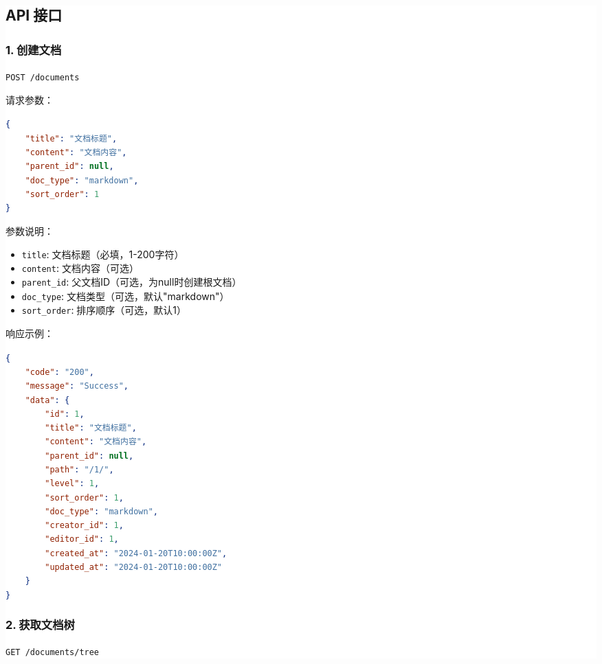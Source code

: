## API 接口

### 1. 创建文档

```http
POST /documents
```

请求参数：

```json
{
    "title": "文档标题",
    "content": "文档内容",
    "parent_id": null,
    "doc_type": "markdown",
    "sort_order": 1
}
```

参数说明：
- `title`: 文档标题（必填，1-200字符）
- `content`: 文档内容（可选）
- `parent_id`: 父文档ID（可选，为null时创建根文档）
- `doc_type`: 文档类型（可选，默认"markdown"）
- `sort_order`: 排序顺序（可选，默认1）

响应示例：

```json
{
    "code": "200",
    "message": "Success",
    "data": {
        "id": 1,
        "title": "文档标题",
        "content": "文档内容",
        "parent_id": null,
        "path": "/1/",
        "level": 1,
        "sort_order": 1,
        "doc_type": "markdown",
        "creator_id": 1,
        "editor_id": 1,
        "created_at": "2024-01-20T10:00:00Z",
        "updated_at": "2024-01-20T10:00:00Z"
    }
}
```

### 2. 获取文档树

```http
GET /documents/tree
```

